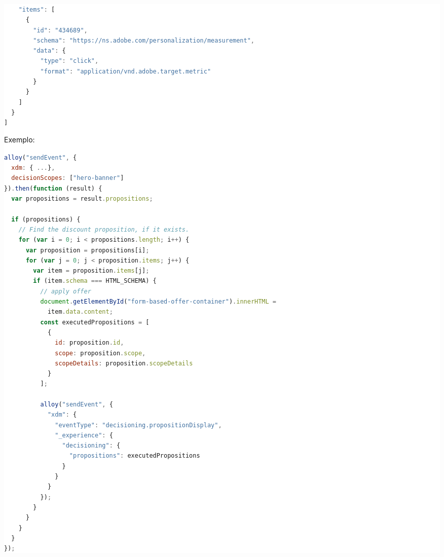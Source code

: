 ```javascript
    "items": [
      {
        "id": "434689",
        "schema": "https://ns.adobe.com/personalization/measurement",
        "data": {
          "type": "click",
          "format": "application/vnd.adobe.target.metric"
        }
      }
    ]
  }
]
```

Exemplo:

```javascript
alloy("sendEvent", {
  xdm: { ...},
  decisionScopes: ["hero-banner"]
}).then(function (result) {
  var propositions = result.propositions;

  if (propositions) {
    // Find the discount proposition, if it exists.
    for (var i = 0; i < propositions.length; i++) {
      var proposition = propositions[i];
      for (var j = 0; j < proposition.items; j++) {
        var item = proposition.items[j];
        if (item.schema === HTML_SCHEMA) {
          // apply offer
          document.getElementById("form-based-offer-container").innerHTML =
            item.data.content;
          const executedPropositions = [
            {
              id: proposition.id,
              scope: proposition.scope,
              scopeDetails: proposition.scopeDetails
            }
          ];

          alloy("sendEvent", {
            "xdm": {
              "eventType": "decisioning.propositionDisplay",
              "_experience": {
                "decisioning": {
                  "propositions": executedPropositions
                }
              }
            }
          });
        }
      }
    }
  }
});
```
